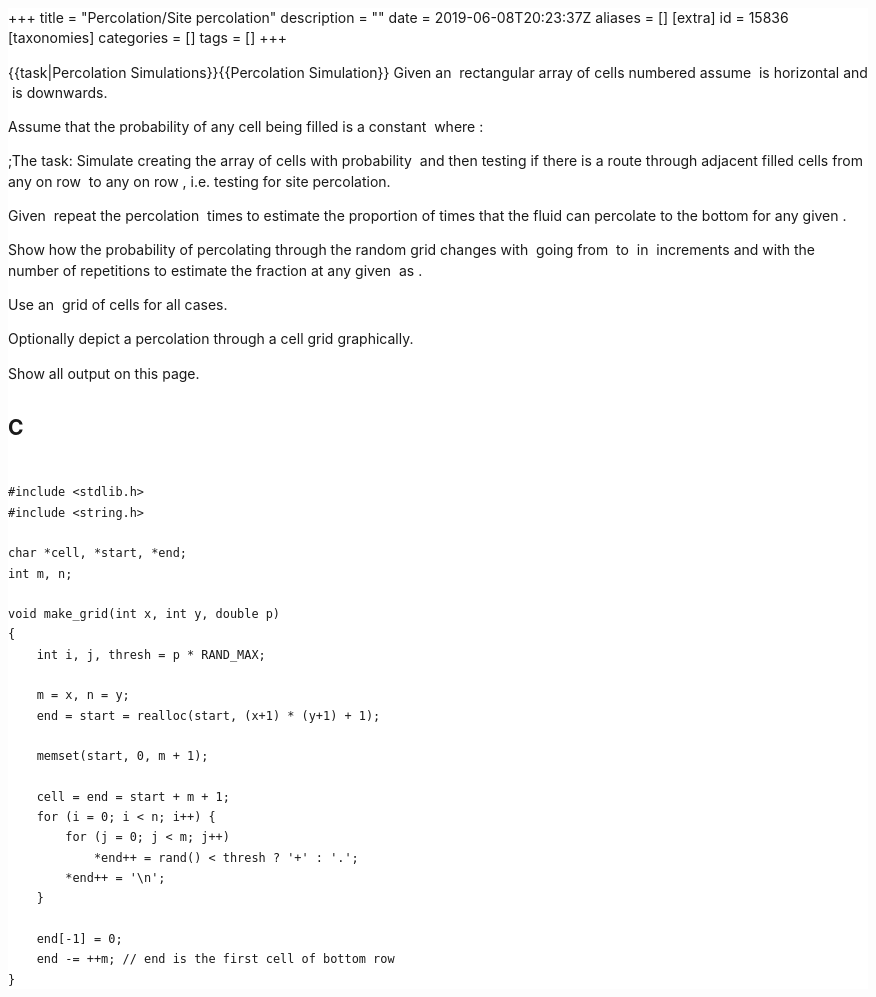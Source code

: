 +++
title = "Percolation/Site percolation"
description = ""
date = 2019-06-08T20:23:37Z
aliases = []
[extra]
id = 15836
[taxonomies]
categories = []
tags = []
+++

{{task|Percolation Simulations}}{{Percolation Simulation}}
Given an <math>M \times N</math> rectangular array of cells numbered <math>\mathrm{cell}[0..M-1, 0..N-1]</math>assume <math>M</math> is horizontal and <math>N</math> is downwards. 

Assume that the probability of any cell being filled is a constant <math>p</math> where
: <math>0.0 \le p \le 1.0</math>

;The task:
Simulate creating the array of cells with probability <math>p</math> and then 
testing if there is a route through adjacent filled cells from any on row <math>0</math> to any on row <math>N</math>, i.e. testing for site percolation.

Given <math>p</math> repeat the percolation <math>t</math> times to estimate the proportion of times that the fluid can percolate to the bottom for any given <math>p</math>.

Show how the probability of percolating through the random grid changes with <math>p</math> going from <math>0.0</math> to <math>1.0</math> in <math>0.1</math> increments and with the number of repetitions to estimate the fraction at any given <math>p</math> as <math>t >= 100</math>.

Use an <math>M=15, N=15</math> grid of cells for all cases.

Optionally depict a percolation through a cell grid graphically.

Show all output on this page.


## C


```c>#include <stdio.h

#include <stdlib.h>
#include <string.h>

char *cell, *start, *end;
int m, n;

void make_grid(int x, int y, double p)
{
	int i, j, thresh = p * RAND_MAX;

	m = x, n = y;
	end = start = realloc(start, (x+1) * (y+1) + 1);

	memset(start, 0, m + 1);

	cell = end = start + m + 1;
	for (i = 0; i < n; i++) {
		for (j = 0; j < m; j++)
			*end++ = rand() < thresh ? '+' : '.';
		*end++ = '\n';
	}

	end[-1] = 0;
	end -= ++m; // end is the first cell of bottom row
}
```